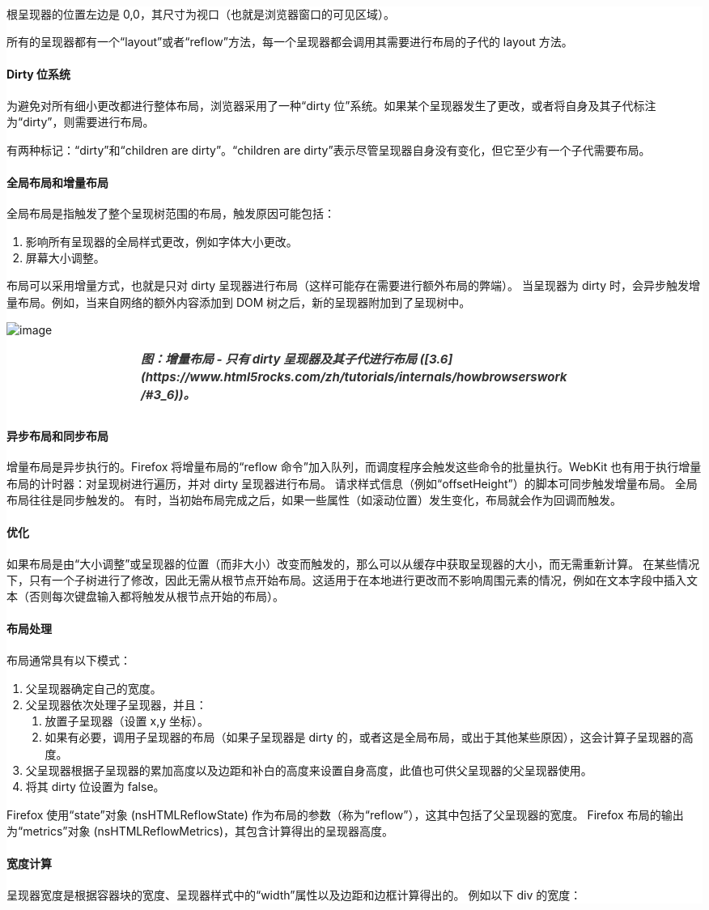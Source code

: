 根呈现器的位置左边是 0,0，其尺寸为视口（也就是浏览器窗口的可见区域）。

所有的呈现器都有一个“layout”或者“reflow”方法，每一个呈现器都会调用其需要进行布局的子代的 layout 方法。

#### Dirty 位系统

为避免对所有细小更改都进行整体布局，浏览器采用了一种“dirty 位”系统。如果某个呈现器发生了更改，或者将自身及其子代标注为“dirty”，则需要进行布局。

有两种标记：“dirty”和“children are dirty”。“children are dirty”表示尽管呈现器自身没有变化，但它至少有一个子代需要布局。

#### 全局布局和增量布局

全局布局是指触发了整个呈现树范围的布局，触发原因可能包括：

1.  影响所有呈现器的全局样式更改，例如字体大小更改。
2.  屏幕大小调整。

布局可以采用增量方式，也就是只对 dirty 呈现器进行布局（这样可能存在需要进行额外布局的弊端）。
当呈现器为 dirty 时，会异步触发增量布局。例如，当来自网络的额外内容添加到 DOM 树之后，新的呈现器附加到了呈现树中。

![image](https://upload-images.jianshu.io/upload_images/2323089-61b89bf4002a6fef.png?imageMogr2/auto-orient/strip%7CimageView2/2/w/1240)

<figcaption style="display: block; color: rgb(51, 51, 51); font-weight: bold; font-size: 15px; font-style: italic; margin: 1em auto 2em; width: 528px;">图：增量布局 - 只有 dirty 呈现器及其子代进行布局 ([3.6](https://www.html5rocks.com/zh/tutorials/internals/howbrowserswork/#3_6))。</figcaption>

#### 异步布局和同步布局

增量布局是异步执行的。Firefox 将增量布局的“reflow 命令”加入队列，而调度程序会触发这些命令的批量执行。WebKit 也有用于执行增量布局的计时器：对呈现树进行遍历，并对 dirty 呈现器进行布局。
请求样式信息（例如“offsetHeight”）的脚本可同步触发增量布局。
全局布局往往是同步触发的。
有时，当初始布局完成之后，如果一些属性（如滚动位置）发生变化，布局就会作为回调而触发。

#### 优化

如果布局是由“大小调整”或呈现器的位置（而非大小）改变而触发的，那么可以从缓存中获取呈现器的大小，而无需重新计算。
在某些情况下，只有一个子树进行了修改，因此无需从根节点开始布局。这适用于在本地进行更改而不影响周围元素的情况，例如在文本字段中插入文本（否则每次键盘输入都将触发从根节点开始的布局）。

#### 布局处理

布局通常具有以下模式：

1.  父呈现器确定自己的宽度。
2.  父呈现器依次处理子呈现器，并且：
    1.  放置子呈现器（设置 x,y 坐标）。
    2.  如果有必要，调用子呈现器的布局（如果子呈现器是 dirty 的，或者这是全局布局，或出于其他某些原因），这会计算子呈现器的高度。
3.  父呈现器根据子呈现器的累加高度以及边距和补白的高度来设置自身高度，此值也可供父呈现器的父呈现器使用。
4.  将其 dirty 位设置为 false。

Firefox 使用“state”对象 (nsHTMLReflowState) 作为布局的参数（称为“reflow”），这其中包括了父呈现器的宽度。
Firefox 布局的输出为“metrics”对象 (nsHTMLReflowMetrics)，其包含计算得出的呈现器高度。

#### 宽度计算

呈现器宽度是根据容器块的宽度、呈现器样式中的“width”属性以及边距和边框计算得出的。
例如以下 div 的宽度：
